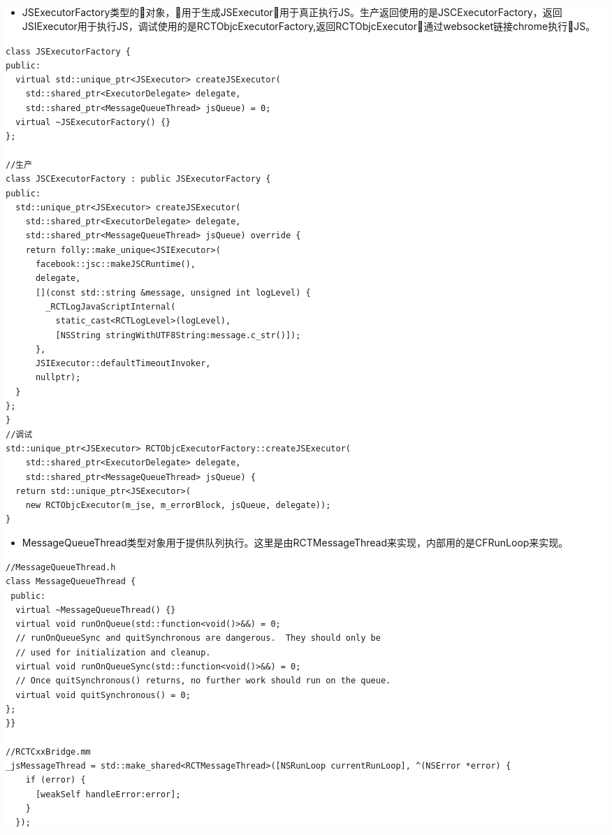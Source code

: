 - JSExecutorFactory类型的对象，用于生成JSExecutor用于真正执行JS。生产返回使用的是JSCExecutorFactory，返回JSIExecutor用于执行JS，调试使用的是RCTObjcExecutorFactory,返回RCTObjcExecutor通过websocket链接chrome执行JS。

```objc
class JSExecutorFactory {
public:
  virtual std::unique_ptr<JSExecutor> createJSExecutor(
    std::shared_ptr<ExecutorDelegate> delegate,
    std::shared_ptr<MessageQueueThread> jsQueue) = 0;
  virtual ~JSExecutorFactory() {}
};

//生产
class JSCExecutorFactory : public JSExecutorFactory {
public:
  std::unique_ptr<JSExecutor> createJSExecutor(
    std::shared_ptr<ExecutorDelegate> delegate,
    std::shared_ptr<MessageQueueThread> jsQueue) override {
    return folly::make_unique<JSIExecutor>(
      facebook::jsc::makeJSCRuntime(),
      delegate,
      [](const std::string &message, unsigned int logLevel) {
        _RCTLogJavaScriptInternal(
          static_cast<RCTLogLevel>(logLevel),
          [NSString stringWithUTF8String:message.c_str()]);
      },
      JSIExecutor::defaultTimeoutInvoker,
      nullptr);
  }
};
}
//调试
std::unique_ptr<JSExecutor> RCTObjcExecutorFactory::createJSExecutor(
    std::shared_ptr<ExecutorDelegate> delegate,
    std::shared_ptr<MessageQueueThread> jsQueue) {
  return std::unique_ptr<JSExecutor>(
    new RCTObjcExecutor(m_jse, m_errorBlock, jsQueue, delegate));
}
```

- MessageQueueThread类型对象用于提供队列执行。这里是由RCTMessageThread来实现，内部用的是CFRunLoop来实现。

```objc
//MessageQueueThread.h
class MessageQueueThread {
 public:
  virtual ~MessageQueueThread() {}
  virtual void runOnQueue(std::function<void()>&&) = 0;
  // runOnQueueSync and quitSynchronous are dangerous.  They should only be
  // used for initialization and cleanup.
  virtual void runOnQueueSync(std::function<void()>&&) = 0;
  // Once quitSynchronous() returns, no further work should run on the queue.
  virtual void quitSynchronous() = 0;
};
}}

//RCTCxxBridge.mm
_jsMessageThread = std::make_shared<RCTMessageThread>([NSRunLoop currentRunLoop], ^(NSError *error) {
    if (error) {
      [weakSelf handleError:error];
    }
  });

```
